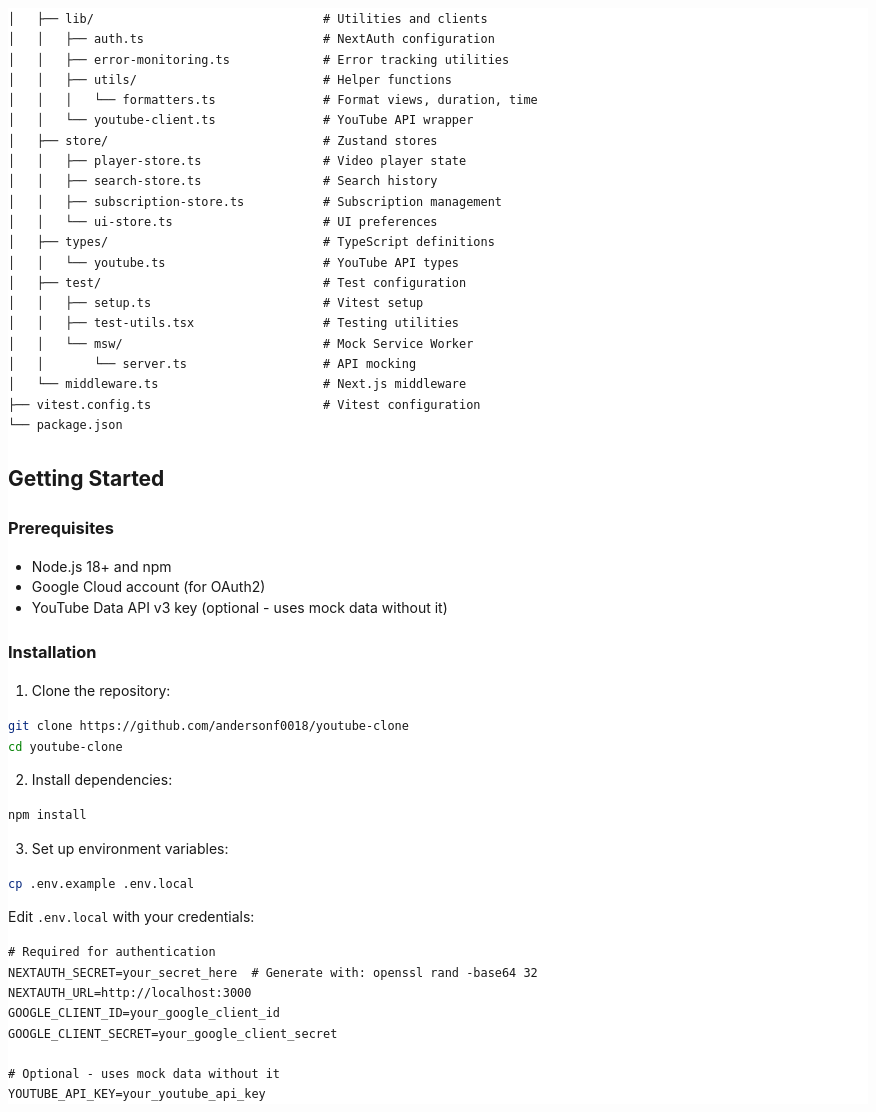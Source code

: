 ```
│   ├── lib/                                # Utilities and clients
│   │   ├── auth.ts                         # NextAuth configuration
│   │   ├── error-monitoring.ts             # Error tracking utilities
│   │   ├── utils/                          # Helper functions
│   │   │   └── formatters.ts               # Format views, duration, time
│   │   └── youtube-client.ts               # YouTube API wrapper
│   ├── store/                              # Zustand stores
│   │   ├── player-store.ts                 # Video player state
│   │   ├── search-store.ts                 # Search history
│   │   ├── subscription-store.ts           # Subscription management
│   │   └── ui-store.ts                     # UI preferences
│   ├── types/                              # TypeScript definitions
│   │   └── youtube.ts                      # YouTube API types
│   ├── test/                               # Test configuration
│   │   ├── setup.ts                        # Vitest setup
│   │   ├── test-utils.tsx                  # Testing utilities
│   │   └── msw/                            # Mock Service Worker
│   │       └── server.ts                   # API mocking
│   └── middleware.ts                       # Next.js middleware
├── vitest.config.ts                        # Vitest configuration
└── package.json
```

## Getting Started

### Prerequisites

- Node.js 18+ and npm
- Google Cloud account (for OAuth2)
- YouTube Data API v3 key (optional - uses mock data without it)

### Installation

1. Clone the repository:
```bash
git clone https://github.com/andersonf0018/youtube-clone
cd youtube-clone
```

2. Install dependencies:
```bash
npm install
```

3. Set up environment variables:
```bash
cp .env.example .env.local
```

Edit `.env.local` with your credentials:
```env
# Required for authentication
NEXTAUTH_SECRET=your_secret_here  # Generate with: openssl rand -base64 32
NEXTAUTH_URL=http://localhost:3000
GOOGLE_CLIENT_ID=your_google_client_id
GOOGLE_CLIENT_SECRET=your_google_client_secret

# Optional - uses mock data without it
YOUTUBE_API_KEY=your_youtube_api_key
```
